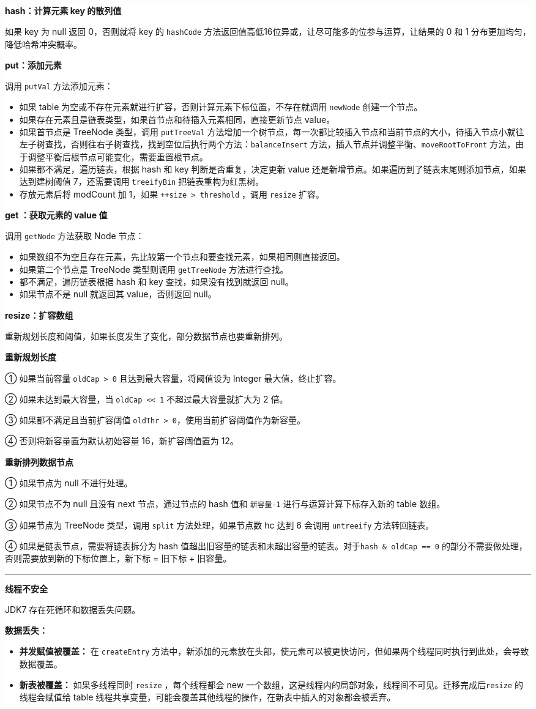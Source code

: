 **hash：计算元素 key 的散列值**

如果 key 为 null 返回 0，否则就将 key 的 `hashCode` 方法返回值高低16位异或，让尽可能多的位参与运算，让结果的 0 和 1 分布更加均匀，降低哈希冲突概率。

**put：添加元素**

调用 `putVal` 方法添加元素：

- 如果 table 为空或不存在元素就进行扩容，否则计算元素下标位置，不存在就调用 `newNode` 创建一个节点。 
- 如果存在元素且是链表类型，如果首节点和待插入元素相同，直接更新节点 value。 
- 如果首节点是 TreeNode 类型，调用 `putTreeVal` 方法增加一个树节点，每一次都比较插入节点和当前节点的大小，待插入节点小就往左子树查找，否则往右子树查找，找到空位后执行两个方法：`balanceInsert` 方法，插入节点并调整平衡、`moveRootToFront` 方法，由于调整平衡后根节点可能变化，需要重置根节点。 
- 如果都不满足，遍历链表，根据 hash 和 key 判断是否重复，决定更新 value 还是新增节点。如果遍历到了链表末尾则添加节点，如果达到建树阈值 7，还需要调用 `treeifyBin` 把链表重构为红黑树。 
- 存放元素后将 modCount 加 1，如果 `++size > threshold` ，调用 `resize` 扩容。 

**get ：获取元素的 value 值**

调用 `getNode` 方法获取 Node 节点：

- 如果数组不为空且存在元素，先比较第一个节点和要查找元素，如果相同则直接返回。
- 如果第二个节点是 TreeNode 类型则调用 `getTreeNode` 方法进行查找。
- 都不满足，遍历链表根据 hash 和 key 查找，如果没有找到就返回 null。
- 如果节点不是 null 就返回其 value，否则返回 null。 

**resize：扩容数组**

重新规划长度和阈值，如果长度发生了变化，部分数据节点也要重新排列。

**重新规划长度**

① 如果当前容量 `oldCap > 0` 且达到最大容量，将阈值设为 Integer 最大值，终止扩容。

② 如果未达到最大容量，当 `oldCap << 1` 不超过最大容量就扩大为 2 倍。

③ 如果都不满足且当前扩容阈值 `oldThr > 0`，使用当前扩容阈值作为新容量。

④ 否则将新容量置为默认初始容量 16，新扩容阈值置为 12。

**重新排列数据节点**

① 如果节点为 null 不进行处理。

② 如果节点不为 null 且没有 next 节点，通过节点的 hash 值和 `新容量-1` 进行与运算计算下标存入新的 table 数组。

③ 如果节点为 TreeNode 类型，调用 `split` 方法处理，如果节点数 hc 达到 6 会调用 `untreeify` 方法转回链表。

④ 如果是链表节点，需要将链表拆分为 hash 值超出旧容量的链表和未超出容量的链表。对于`hash & oldCap == 0` 的部分不需要做处理，否则需要放到新的下标位置上，新下标 = 旧下标 + 旧容量。

------

**线程不安全**

JDK7 存在死循环和数据丢失问题。

**数据丢失：**

- **并发赋值被覆盖：** 在 `createEntry` 方法中，新添加的元素放在头部，使元素可以被更快访问，但如果两个线程同时执行到此处，会导致数据覆盖。

- **新表被覆盖：** 如果多线程同时 `resize` ，每个线程都会 new 一个数组，这是线程内的局部对象，线程间不可见。迁移完成后`resize` 的线程会赋值给 table 线程共享变量，可能会覆盖其他线程的操作，在新表中插入的对象都会被丢弃。
